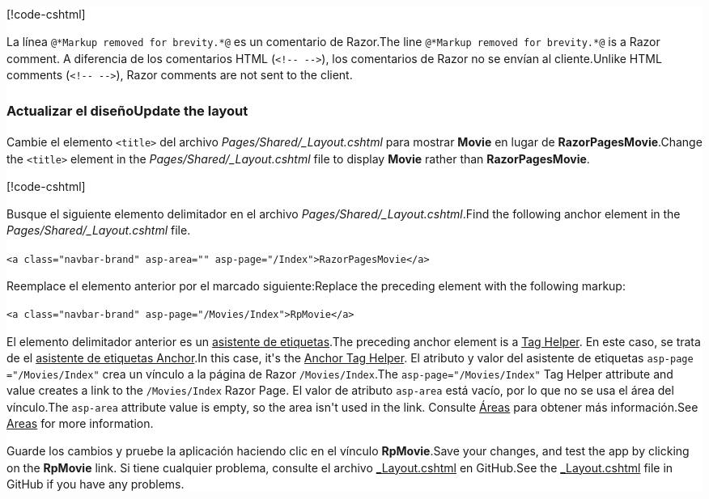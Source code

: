 
[!code-cshtml[](razor-pages-start/snapshot_sample/RazorPagesMovie/Pages/NU/_Layout.cshtml?highlight=6)]

<span data-ttu-id="8a9f6-156">La línea `@*Markup removed for brevity.*@` es un comentario de Razor.</span><span class="sxs-lookup"><span data-stu-id="8a9f6-156">The line `@*Markup removed for brevity.*@` is a Razor comment.</span></span> <span data-ttu-id="8a9f6-157">A diferencia de los comentarios HTML (`<!-- -->`), los comentarios de Razor no se envían al cliente.</span><span class="sxs-lookup"><span data-stu-id="8a9f6-157">Unlike HTML comments (`<!-- -->`), Razor comments are not sent to the client.</span></span>

### <a name="update-the-layout"></a><span data-ttu-id="8a9f6-158">Actualizar el diseño</span><span class="sxs-lookup"><span data-stu-id="8a9f6-158">Update the layout</span></span>

<span data-ttu-id="8a9f6-159">Cambie el elemento `<title>` del archivo *Pages/Shared/_Layout.cshtml* para mostrar **Movie** en lugar de **RazorPagesMovie**.</span><span class="sxs-lookup"><span data-stu-id="8a9f6-159">Change the `<title>` element in the *Pages/Shared/_Layout.cshtml* file to display **Movie** rather than **RazorPagesMovie**.</span></span>

[!code-cshtml[](razor-pages-start/sample/RazorPagesMovie30/Pages/Shared/_Layout.cshtml?range=1-6&highlight=6)]

<span data-ttu-id="8a9f6-160">Busque el siguiente elemento delimitador en el archivo *Pages/Shared/_Layout.cshtml*.</span><span class="sxs-lookup"><span data-stu-id="8a9f6-160">Find the following anchor element in the *Pages/Shared/_Layout.cshtml* file.</span></span>

```cshtml
<a class="navbar-brand" asp-area="" asp-page="/Index">RazorPagesMovie</a>
```

<span data-ttu-id="8a9f6-161">Reemplace el elemento anterior por el marcado siguiente:</span><span class="sxs-lookup"><span data-stu-id="8a9f6-161">Replace the preceding element with the following markup:</span></span>

```cshtml
<a class="navbar-brand" asp-page="/Movies/Index">RpMovie</a>
```

<span data-ttu-id="8a9f6-162">El elemento delimitador anterior es un [asistente de etiquetas](xref:mvc/views/tag-helpers/intro).</span><span class="sxs-lookup"><span data-stu-id="8a9f6-162">The preceding anchor element is a [Tag Helper](xref:mvc/views/tag-helpers/intro).</span></span> <span data-ttu-id="8a9f6-163">En este caso, se trata de el [asistente de etiquetas Anchor](xref:mvc/views/tag-helpers/builtin-th/anchor-tag-helper).</span><span class="sxs-lookup"><span data-stu-id="8a9f6-163">In this case, it's the [Anchor Tag Helper](xref:mvc/views/tag-helpers/builtin-th/anchor-tag-helper).</span></span> <span data-ttu-id="8a9f6-164">El atributo y valor del asistente de etiquetas `asp-page="/Movies/Index"` crea un vínculo a la página de Razor `/Movies/Index`.</span><span class="sxs-lookup"><span data-stu-id="8a9f6-164">The `asp-page="/Movies/Index"` Tag Helper attribute and value creates a link to the `/Movies/Index` Razor Page.</span></span> <span data-ttu-id="8a9f6-165">El valor de atributo `asp-area` está vacío, por lo que no se usa el área del vínculo.</span><span class="sxs-lookup"><span data-stu-id="8a9f6-165">The `asp-area` attribute value is empty, so the area isn't used in the link.</span></span> <span data-ttu-id="8a9f6-166">Consulte [Áreas](xref:mvc/controllers/areas) para obtener más información.</span><span class="sxs-lookup"><span data-stu-id="8a9f6-166">See [Areas](xref:mvc/controllers/areas) for more information.</span></span>

<span data-ttu-id="8a9f6-167">Guarde los cambios y pruebe la aplicación haciendo clic en el vínculo **RpMovie**.</span><span class="sxs-lookup"><span data-stu-id="8a9f6-167">Save your changes, and test the app by clicking on the **RpMovie** link.</span></span> <span data-ttu-id="8a9f6-168">Si tiene cualquier problema, consulte el archivo [_Layout.cshtml](https://github.com/aspnet/AspNetCore.Docs/blob/master/aspnetcore/tutorials/razor-pages/razor-pages-start/sample/RazorPagesMovie30/Pages/Shared/_Layout.cshtml) en GitHub.</span><span class="sxs-lookup"><span data-stu-id="8a9f6-168">See the [_Layout.cshtml](https://github.com/aspnet/AspNetCore.Docs/blob/master/aspnetcore/tutorials/razor-pages/razor-pages-start/sample/RazorPagesMovie30/Pages/Shared/_Layout.cshtml) file in GitHub if you have any problems.</span></span>
